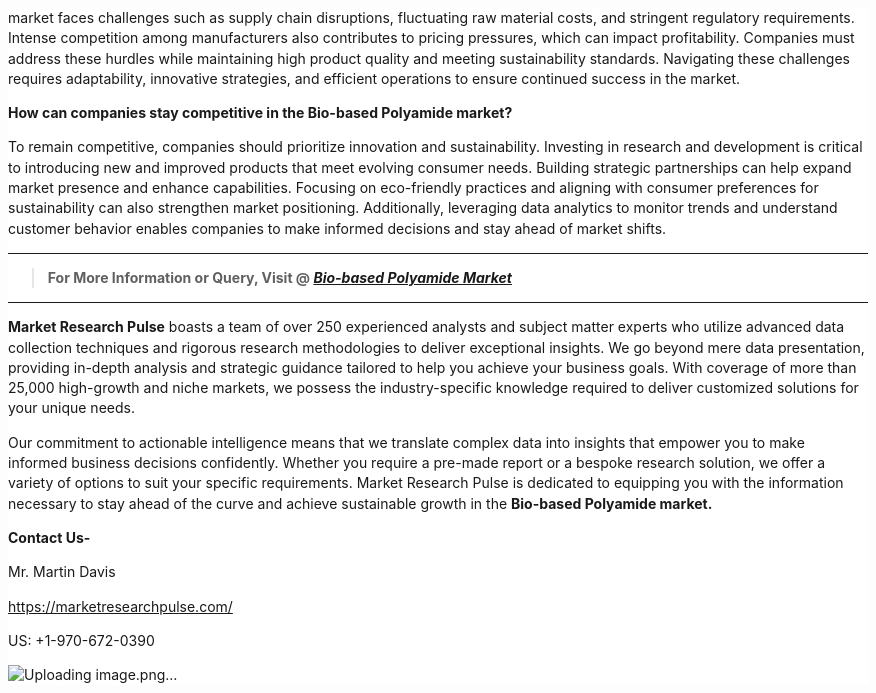 market faces challenges such as supply chain disruptions, fluctuating raw material costs, and stringent regulatory requirements. Intense competition among manufacturers also contributes to pricing pressures, which can impact profitability. Companies must address these hurdles while maintaining high product quality and meeting sustainability standards. Navigating these challenges requires adaptability, innovative strategies, and efficient operations to ensure continued success in the market.</p><p><strong>How can companies stay competitive in the Bio-based Polyamide market?</strong></p><p>To remain competitive, companies should prioritize innovation and sustainability. Investing in research and development is critical to introducing new and improved products that meet evolving consumer needs. Building strategic partnerships can help expand market presence and enhance capabilities. Focusing on eco-friendly practices and aligning with consumer preferences for sustainability can also strengthen market positioning. Additionally, leveraging data analytics to monitor trends and understand customer behavior enables companies to make informed decisions and stay ahead of market shifts.</p><hr /><blockquote><p><strong>For More Information or Query, Visit @&nbsp;<em><a href="https://marketresearchpulse.com/report/50105/bio-based-polyamide-market?utm_source=Linkedin&utm_medium=029">Bio-based Polyamide Market</a></em></strong></p></blockquote><hr /><p><strong>Market Research Pulse</strong> boasts a team of over 250 experienced analysts and subject matter experts who utilize advanced data collection techniques and rigorous research methodologies to deliver exceptional insights. We go beyond mere data presentation, providing in-depth analysis and strategic guidance tailored to help you achieve your business goals. With coverage of more than 25,000 high-growth and niche markets, we possess the industry-specific knowledge required to deliver customized solutions for your unique needs.</p><p>Our commitment to actionable intelligence means that we translate complex data into insights that empower you to make informed business decisions confidently. Whether you require a pre-made report or a bespoke research solution, we offer a variety of options to suit your specific requirements. Market Research Pulse is dedicated to equipping you with the information necessary to stay ahead of the curve and achieve sustainable growth in the <strong>Bio-based Polyamide market.</strong></p><p><strong>Contact Us-</strong></p><p>Mr. Martin Davis</p><p>https://marketresearchpulse.com/</p><p>US: +1-970-672-0390</p>
![Uploading image.png…]()
